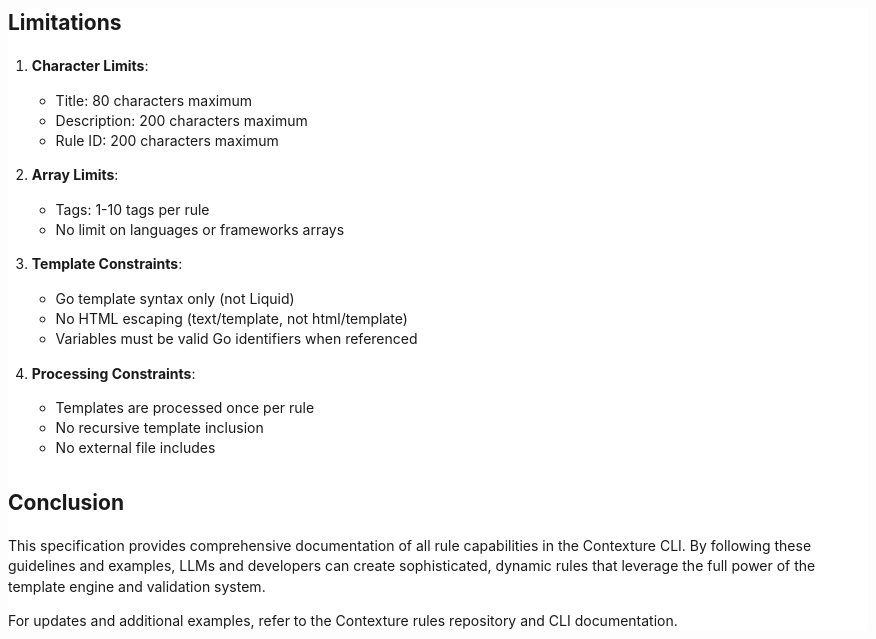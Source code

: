 ## Limitations

1. **Character Limits**:
   - Title: 80 characters maximum
   - Description: 200 characters maximum
   - Rule ID: 200 characters maximum

2. **Array Limits**:
   - Tags: 1-10 tags per rule
   - No limit on languages or frameworks arrays

3. **Template Constraints**:
   - Go template syntax only (not Liquid)
   - No HTML escaping (text/template, not html/template)
   - Variables must be valid Go identifiers when referenced

4. **Processing Constraints**:
   - Templates are processed once per rule
   - No recursive template inclusion
   - No external file includes

## Conclusion

This specification provides comprehensive documentation of all rule capabilities in the Contexture CLI. By following these guidelines and examples, LLMs and developers can create sophisticated, dynamic rules that leverage the full power of the template engine and validation system.

For updates and additional examples, refer to the Contexture rules repository and CLI documentation.